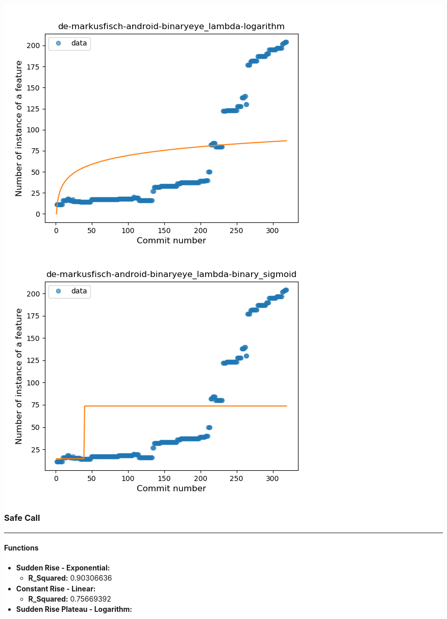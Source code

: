 ![de-markusfisch-android-binaryeye T6](../plots/de-markusfisch-android-binaryeye_lambda_T6.png)
![de-markusfisch-android-binaryeye T9](../plots/de-markusfisch-android-binaryeye_lambda_T9.png)
### <a name="safe_call">Safe Call</a>
----
#### Functions
* **Sudden Rise - Exponential:** ![equation](http://latex.codecogs.com/svg.latex?-193.133123x%5E%7B1.009766%7D%20&plus;%2013.775874)
    * **R_Squared:** 0.90306636
* **Constant Rise - Linear:** ![equation](http://latex.codecogs.com/svg.latex?0.372538x%20&plus;%20-0.919619)
    * **R_Squared:** 0.75669392
* **Sudden Rise Plateau - Logarithm:** ![equation](http://latex.codecogs.com/svg.latex?15.001913%5Clog_%7B3.224358%7D%28x%29%20&plus;%200.0)